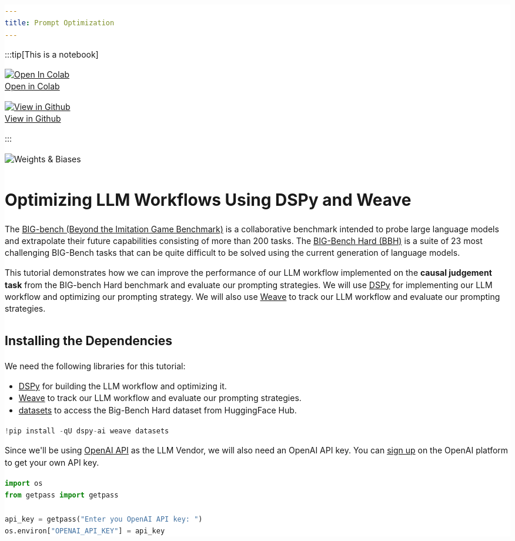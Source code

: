 ```yaml
---
title: Prompt Optimization
---
```



:::tip[This is a notebook]

<a href="https://colab.research.google.com/github/wandb/weave/blob/master/docs/./notebooks/dspy_prompt_optimization.ipynb" target="_blank" rel="noopener noreferrer" class="navbar__item navbar__link button button--secondary button--med margin-right--sm notebook-cta-button"><div><img src="https://upload.wikimedia.org/wikipedia/commons/archive/d/d0/20221103151430%21Google_Colaboratory_SVG_Logo.svg" alt="Open In Colab" height="20px" /><div>Open in Colab</div></div></a>

<a href="https://github.com/wandb/weave/blob/master/docs/./notebooks/dspy_prompt_optimization.ipynb" target="_blank" rel="noopener noreferrer" class="navbar__item navbar__link button button--secondary button--med margin-right--sm notebook-cta-button"><div><img src="https://upload.wikimedia.org/wikipedia/commons/9/91/Octicons-mark-github.svg" alt="View in Github" height="15px" /><div>View in Github</div></div></a>

:::



<img src="http://wandb.me/logo-im-png" width="400" alt="Weights & Biases" />


# Optimizing LLM Workflows Using DSPy and Weave

The [BIG-bench (Beyond the Imitation Game Benchmark)](https://github.com/google/BIG-bench) is a collaborative benchmark intended to probe large language models and extrapolate their future capabilities consisting of more than 200 tasks. The [BIG-Bench Hard (BBH)](https://github.com/suzgunmirac/BIG-Bench-Hard) is a suite of 23 most challenging BIG-Bench tasks that can be quite difficult to be solved using the current generation of language models.

This tutorial demonstrates how we can improve the performance of our LLM workflow implemented  on the **causal judgement task** from the BIG-bench Hard benchmark and evaluate our prompting strategies. We will use [DSPy](https://dspy-docs.vercel.app/) for implementing our LLM workflow and optimizing our prompting strategy. We will also use [Weave](../../introduction.md) to track our LLM workflow and evaluate our prompting strategies.

## Installing the Dependencies

We need the following libraries for this tutorial:

- [DSPy](https://dspy-docs.vercel.app/) for building the LLM workflow and optimizing it.
- [Weave](../../introduction.md) to track our LLM workflow and evaluate our prompting strategies.
- [datasets](https://huggingface.co/docs/datasets/index) to access the Big-Bench Hard dataset from HuggingFace Hub.


```python
!pip install -qU dspy-ai weave datasets
```

Since we'll be using [OpenAI API](https://openai.com/index/openai-api/) as the LLM Vendor, we will also need an OpenAI API key. You can [sign up](https://platform.openai.com/signup) on the OpenAI platform to get your own API key.


```python
import os
from getpass import getpass

api_key = getpass("Enter you OpenAI API key: ")
os.environ["OPENAI_API_KEY"] = api_key
```
